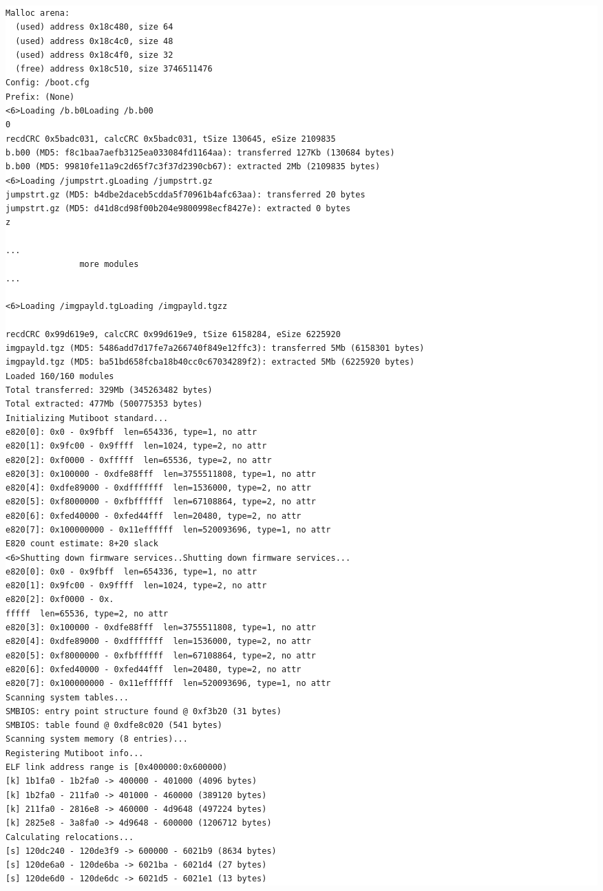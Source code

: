 ```
Malloc arena:
  (used) address 0x18c480, size 64
  (used) address 0x18c4c0, size 48
  (used) address 0x18c4f0, size 32
  (free) address 0x18c510, size 3746511476
Config: /boot.cfg
Prefix: (None)
<6>Loading /b.b0Loading /b.b00
0
recdCRC 0x5badc031, calcCRC 0x5badc031, tSize 130645, eSize 2109835
b.b00 (MD5: f8c1baa7aefb3125ea033084fd1164aa): transferred 127Kb (130684 bytes)
b.b00 (MD5: 99810fe11a9c2d65f7c3f37d2390cb67): extracted 2Mb (2109835 bytes)
<6>Loading /jumpstrt.gLoading /jumpstrt.gz
jumpstrt.gz (MD5: b4dbe2daceb5cdda5f70961b4afc63aa): transferred 20 bytes
jumpstrt.gz (MD5: d41d8cd98f00b204e9800998ecf8427e): extracted 0 bytes
z

...
               more modules
...

<6>Loading /imgpayld.tgLoading /imgpayld.tgzz

recdCRC 0x99d619e9, calcCRC 0x99d619e9, tSize 6158284, eSize 6225920
imgpayld.tgz (MD5: 5486add7d17fe7a266740f849e12ffc3): transferred 5Mb (6158301 bytes)
imgpayld.tgz (MD5: ba51bd658fcba18b40cc0c67034289f2): extracted 5Mb (6225920 bytes)
Loaded 160/160 modules
Total transferred: 329Mb (345263482 bytes)
Total extracted: 477Mb (500775353 bytes)
Initializing Mutiboot standard...
e820[0]: 0x0 - 0x9fbff  len=654336, type=1, no attr
e820[1]: 0x9fc00 - 0x9ffff  len=1024, type=2, no attr
e820[2]: 0xf0000 - 0xfffff  len=65536, type=2, no attr
e820[3]: 0x100000 - 0xdfe88fff  len=3755511808, type=1, no attr
e820[4]: 0xdfe89000 - 0xdfffffff  len=1536000, type=2, no attr
e820[5]: 0xf8000000 - 0xfbffffff  len=67108864, type=2, no attr
e820[6]: 0xfed40000 - 0xfed44fff  len=20480, type=2, no attr
e820[7]: 0x100000000 - 0x11effffff  len=520093696, type=1, no attr
E820 count estimate: 8+20 slack
<6>Shutting down firmware services..Shutting down firmware services...
e820[0]: 0x0 - 0x9fbff  len=654336, type=1, no attr
e820[1]: 0x9fc00 - 0x9ffff  len=1024, type=2, no attr
e820[2]: 0xf0000 - 0x.
fffff  len=65536, type=2, no attr
e820[3]: 0x100000 - 0xdfe88fff  len=3755511808, type=1, no attr
e820[4]: 0xdfe89000 - 0xdfffffff  len=1536000, type=2, no attr
e820[5]: 0xf8000000 - 0xfbffffff  len=67108864, type=2, no attr
e820[6]: 0xfed40000 - 0xfed44fff  len=20480, type=2, no attr
e820[7]: 0x100000000 - 0x11effffff  len=520093696, type=1, no attr
Scanning system tables...
SMBIOS: entry point structure found @ 0xf3b20 (31 bytes)
SMBIOS: table found @ 0xdfe8c020 (541 bytes)
Scanning system memory (8 entries)...
Registering Mutiboot info...
ELF link address range is [0x400000:0x600000)
[k] 1b1fa0 - 1b2fa0 -> 400000 - 401000 (4096 bytes)
[k] 1b2fa0 - 211fa0 -> 401000 - 460000 (389120 bytes)
[k] 211fa0 - 2816e8 -> 460000 - 4d9648 (497224 bytes)
[k] 2825e8 - 3a8fa0 -> 4d9648 - 600000 (1206712 bytes)
Calculating relocations...
[s] 120dc240 - 120de3f9 -> 600000 - 6021b9 (8634 bytes)
[s] 120de6a0 - 120de6ba -> 6021ba - 6021d4 (27 bytes)
[s] 120de6d0 - 120de6dc -> 6021d5 - 6021e1 (13 bytes)
```